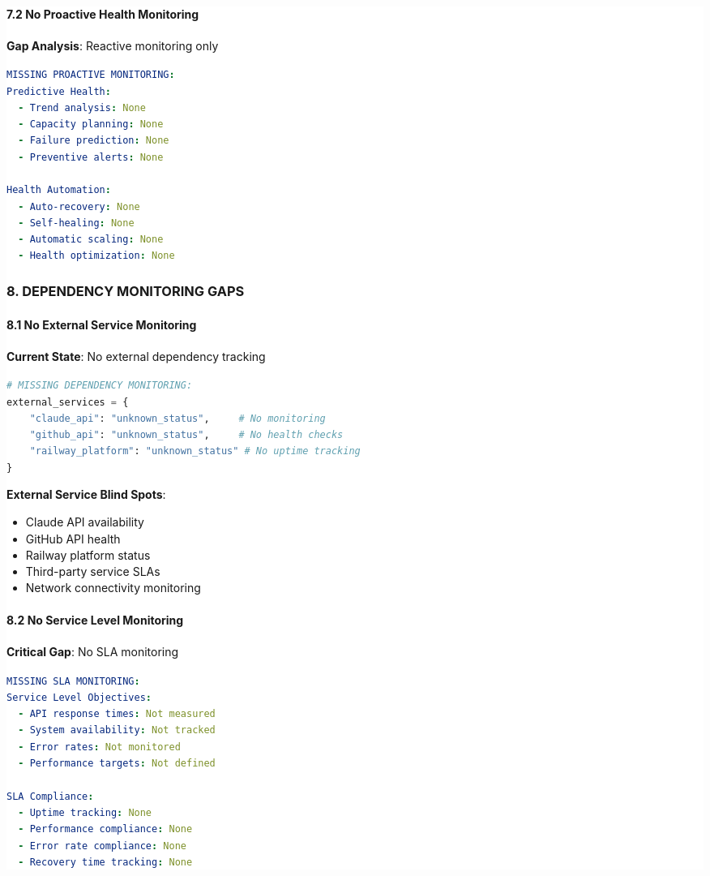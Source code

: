 #### 7.2 No Proactive Health Monitoring
**Gap Analysis**: Reactive monitoring only

```yaml
MISSING PROACTIVE MONITORING:
Predictive Health:
  - Trend analysis: None
  - Capacity planning: None
  - Failure prediction: None
  - Preventive alerts: None

Health Automation:
  - Auto-recovery: None
  - Self-healing: None
  - Automatic scaling: None
  - Health optimization: None
```

### 8. DEPENDENCY MONITORING GAPS

#### 8.1 No External Service Monitoring
**Current State**: No external dependency tracking

```python
# MISSING DEPENDENCY MONITORING:
external_services = {
    "claude_api": "unknown_status",     # No monitoring
    "github_api": "unknown_status",     # No health checks
    "railway_platform": "unknown_status" # No uptime tracking
}
```

**External Service Blind Spots**:
- Claude API availability
- GitHub API health
- Railway platform status
- Third-party service SLAs
- Network connectivity monitoring

#### 8.2 No Service Level Monitoring
**Critical Gap**: No SLA monitoring

```yaml
MISSING SLA MONITORING:
Service Level Objectives:
  - API response times: Not measured
  - System availability: Not tracked
  - Error rates: Not monitored
  - Performance targets: Not defined

SLA Compliance:
  - Uptime tracking: None
  - Performance compliance: None
  - Error rate compliance: None
  - Recovery time tracking: None
```
